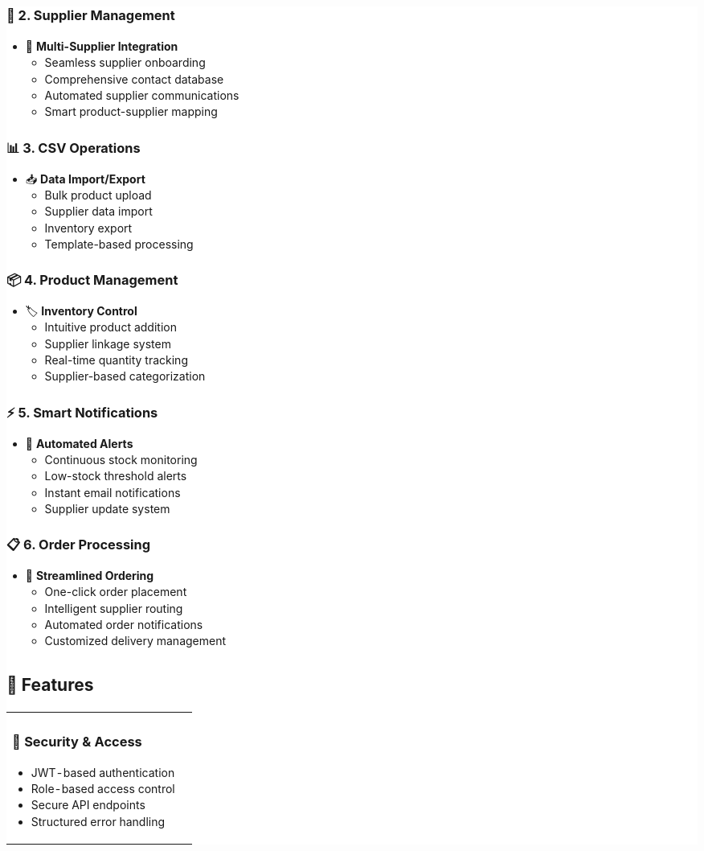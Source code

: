 ### 🤝 2. Supplier Management
- 👥 **Multi-Supplier Integration**
  - Seamless supplier onboarding
  - Comprehensive contact database
  - Automated supplier communications
  - Smart product-supplier mapping

### 📊 3. CSV Operations
- 📥 **Data Import/Export**
  - Bulk product upload
  - Supplier data import
  - Inventory export
  - Template-based processing

### 📦 4. Product Management
- 🏷️ **Inventory Control**
  - Intuitive product addition
  - Supplier linkage system
  - Real-time quantity tracking
  - Supplier-based categorization

### ⚡ 5. Smart Notifications
- 🔔 **Automated Alerts**
  - Continuous stock monitoring
  - Low-stock threshold alerts
  - Instant email notifications
  - Supplier update system

### 📋 6. Order Processing
- 🔄 **Streamlined Ordering**
  - One-click order placement
  - Intelligent supplier routing
  - Automated order notifications
  - Customized delivery management

## 🌟 Features

<table>
<tr>
<td>

### 🔐 Security & Access
- JWT-based authentication
- Role-based access control
- Secure API endpoints
- Structured error handling

</td>
<td>
